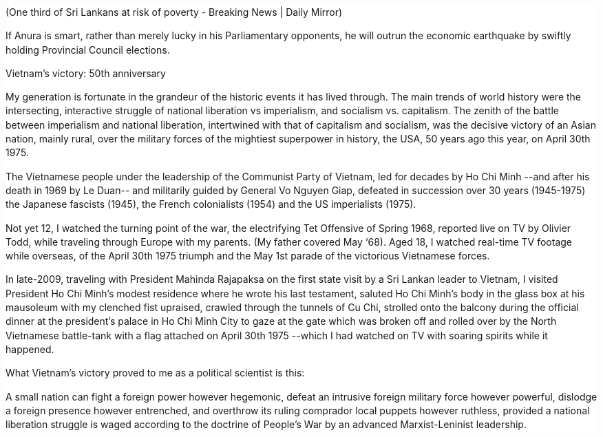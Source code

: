 (One third of Sri Lankans at risk of poverty - Breaking News | Daily Mirror)

If Anura is smart, rather than merely lucky in his Parliamentary opponents, he will outrun the economic earthquake by swiftly holding Provincial Council elections.

Vietnam’s victory: 50th anniversary

My generation is fortunate in the grandeur of the historic events it has lived through. The main trends of world history were the intersecting, interactive struggle of national liberation vs imperialism, and socialism vs. capitalism. The zenith of the battle between imperialism and national liberation, intertwined with that of capitalism and socialism, was the decisive victory of an Asian nation, mainly rural, over the military forces of the mightiest superpower in history, the USA, 50 years ago this year, on April 30th 1975.

The Vietnamese people under the leadership of the Communist Party of Vietnam, led for decades by Ho Chi Minh --and after his death in 1969 by Le Duan-- and militarily guided by General Vo Nguyen Giap, defeated in succession over 30 years (1945-1975) the Japanese fascists (1945), the French colonialists (1954) and the US imperialists (1975).

Not yet 12, I watched the turning point of the war, the electrifying Tet Offensive of Spring 1968, reported live on TV by Olivier Todd, while traveling through Europe with my parents. (My father covered May ‘68). Aged 18, I watched real-time TV footage while overseas, of the April 30th 1975 triumph and the May 1st parade of the victorious Vietnamese forces.

In late-2009, traveling with President Mahinda Rajapaksa on the first state visit by a Sri Lankan leader to Vietnam, I visited President Ho Chi Minh’s modest residence where he wrote his last testament, saluted Ho Chi Minh’s body in the glass box at his mausoleum with my clenched fist upraised, crawled through the tunnels of Cu Chi, strolled onto the balcony during the official dinner at the president’s palace in Ho Chi Minh City to gaze at the gate which was broken off and rolled over by the North Vietnamese battle-tank with a flag attached on April 30th 1975 --which I had watched on TV with soaring spirits while it happened.

What Vietnam’s victory proved to me as a political scientist is this:

A small nation can fight a foreign power however hegemonic, defeat an intrusive foreign military force however powerful, dislodge a foreign presence however entrenched, and overthrow its ruling comprador local puppets however ruthless, provided a national liberation struggle is waged according to the doctrine of People’s War by an advanced Marxist-Leninist leadership.

